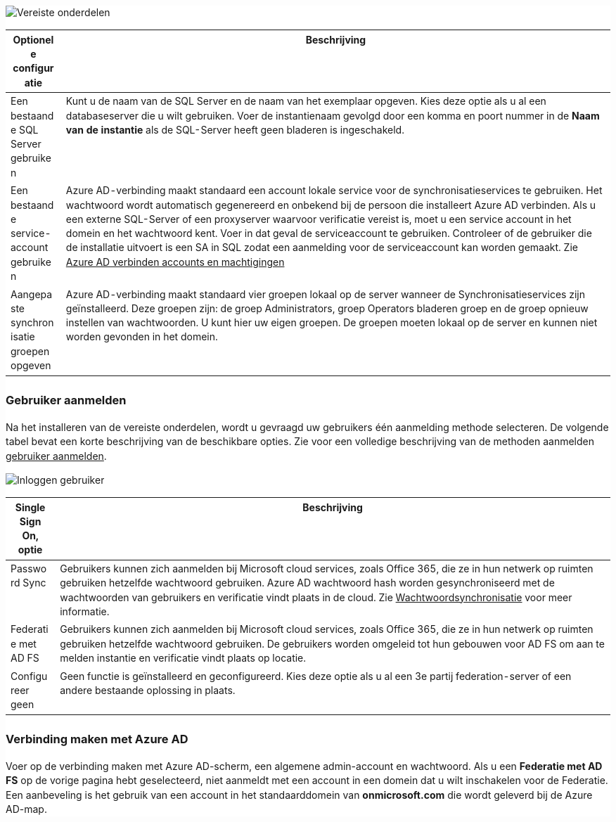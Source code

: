 ![Vereiste onderdelen](./media/active-directory-aadconnect-get-started-custom/requiredcomponents.png)

Optionele configuratie  | Beschrijving
------------- | -------------
Een bestaande SQL Server gebruiken | Kunt u de naam van de SQL Server en de naam van het exemplaar opgeven. Kies deze optie als u al een databaseserver die u wilt gebruiken. Voer de instantienaam gevolgd door een komma en poort nummer in de **Naam van de instantie** als de SQL-Server heeft geen bladeren is ingeschakeld.
Een bestaande service-account gebruiken | Azure AD-verbinding maakt standaard een account lokale service voor de synchronisatieservices te gebruiken. Het wachtwoord wordt automatisch gegenereerd en onbekend bij de persoon die installeert Azure AD verbinden. Als u een externe SQL-Server of een proxyserver waarvoor verificatie vereist is, moet u een service account in het domein en het wachtwoord kent. Voer in dat geval de serviceaccount te gebruiken. Controleer of de gebruiker die de installatie uitvoert is een SA in SQL zodat een aanmelding voor de serviceaccount kan worden gemaakt. Zie [Azure AD verbinden accounts en machtigingen](active-directory-aadconnect-accounts-permissions.md#custom-settings-installation)
Aangepaste synchronisatie groepen opgeven | Azure AD-verbinding maakt standaard vier groepen lokaal op de server wanneer de Synchronisatieservices zijn geïnstalleerd. Deze groepen zijn: de groep Administrators, groep Operators bladeren groep en de groep opnieuw instellen van wachtwoorden. U kunt hier uw eigen groepen. De groepen moeten lokaal op de server en kunnen niet worden gevonden in het domein.

### <a name="user-sign-in"></a>Gebruiker aanmelden
Na het installeren van de vereiste onderdelen, wordt u gevraagd uw gebruikers één aanmelding methode selecteren. De volgende tabel bevat een korte beschrijving van de beschikbare opties. Zie voor een volledige beschrijving van de methoden aanmelden [gebruiker aanmelden](../active-directory-aadconnect-user-signin.md).

![Inloggen gebruiker](./media/active-directory-aadconnect-get-started-custom/usersignin.png)

Single Sign On, optie | Beschrijving
------------- | -------------
Password Sync | Gebruikers kunnen zich aanmelden bij Microsoft cloud services, zoals Office 365, die ze in hun netwerk op ruimten gebruiken hetzelfde wachtwoord gebruiken. Azure AD wachtwoord hash worden gesynchroniseerd met de wachtwoorden van gebruikers en verificatie vindt plaats in de cloud. Zie [Wachtwoordsynchronisatie](../active-directory-aadconnectsync-implement-password-synchronization.md) voor meer informatie.
Federatie met AD FS | Gebruikers kunnen zich aanmelden bij Microsoft cloud services, zoals Office 365, die ze in hun netwerk op ruimten gebruiken hetzelfde wachtwoord gebruiken.  De gebruikers worden omgeleid tot hun gebouwen voor AD FS om aan te melden instantie en verificatie vindt plaats op locatie.
Configureer geen | Geen functie is geïnstalleerd en geconfigureerd. Kies deze optie als u al een 3e partij federation-server of een andere bestaande oplossing in plaats.

### <a name="connect-to-azure-ad"></a>Verbinding maken met Azure AD
Voer op de verbinding maken met Azure AD-scherm, een algemene admin-account en wachtwoord. Als u een **Federatie met AD FS** op de vorige pagina hebt geselecteerd, niet aanmeldt met een account in een domein dat u wilt inschakelen voor de Federatie. Een aanbeveling is het gebruik van een account in het standaarddomein van **onmicrosoft.com** die wordt geleverd bij de Azure AD-map.
